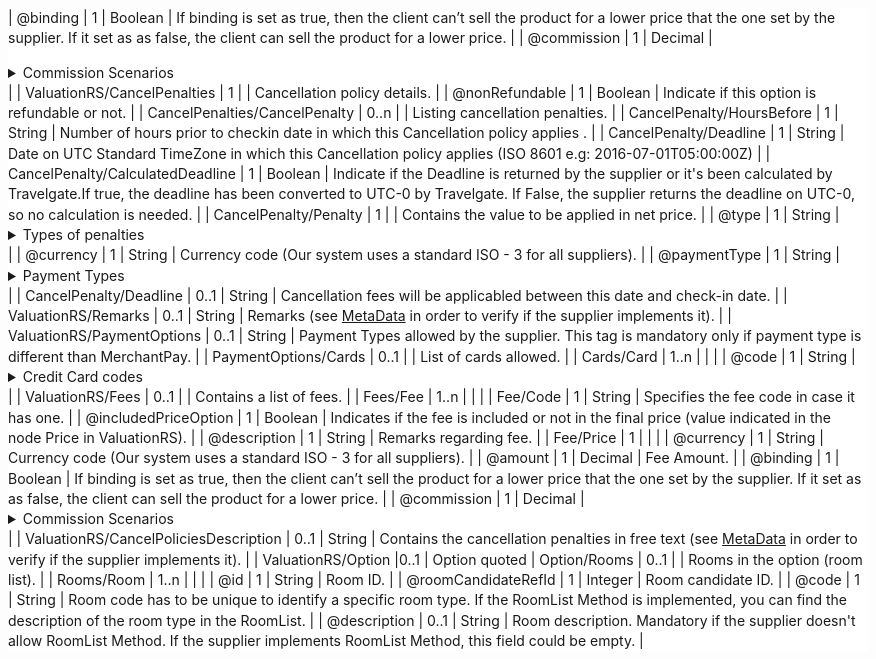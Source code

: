 | @binding                                  | 1          | Boolean  | If binding is set as true, then the client can’t sell the product for a lower price that the one set by the supplier. If it set as as false, the client can sell the product for a lower price. |
| @commission                               | 1          | Decimal  | <details><summary>Commission Scenarios</summary></details> |
| ValuationRS/CancelPenalties                        | 1          |          | Cancellation policy details. |
| @nonRefundable                            | 1          | Boolean  | Indicate if this option is refundable or not. |
| CancelPenalties/CancelPenalty            | 0..n       |          | Listing cancellation penalties. |
| CancelPenalty/HoursBefore | 1          | String   | Number of hours prior to checkin date in which this Cancellation policy applies . |
| CancelPenalty/Deadline    | 1          | String   | Date on UTC Standard TimeZone in which this Cancellation policy applies (ISO 8601 e.g: 2016-07-01T05:00:00Z)  |
| CancelPenalty/CalculatedDeadline | 1          | Boolean  |  Indicate if the Deadline is returned by the supplier or it's been calculated by Travelgate.If true, the deadline has been converted to UTC-0 by Travelgate. If False, the supplier returns the deadline on UTC-0, so no calculation is needed. |
| CancelPenalty/Penalty     | 1          |          | Contains the value to be applied in net price. |
| @type					    | 1          | String   | <details><summary>Types of penalties</summary></details> |
| @currency				    | 1          | String   | Currency code (Our system uses a standard ISO - 3 for all suppliers). |
| @paymentType                            | 1          | String   | <details><summary>Payment Types</summary></details> |
| CancelPenalty/Deadline | 0..1          | String   | Cancellation fees will be applicabled between this date and check-in date. |
| ValuationRS/Remarks 				    | 0..1       | String   | Remarks (see [MetaData](../content/meta-data/) in order to verify if the supplier implements it).       |
| ValuationRS/PaymentOptions		       | 0..1       | String   | Payment Types allowed by the supplier. This tag  is mandatory only if payment type is different than MerchantPay. |
| PaymentOptions/Cards			   | 0..1		 | 	    | List of cards allowed. |
| Cards/Card	   | 1..n       |          |  |
| @code   				    | 1          | String   | <details><summary>Credit Card codes</summary></details> |
| ValuationRS/Fees				    | 0..1       | 	    | Contains a list of fees. |
| Fees/Fee				    | 1..n       |          |  |
| Fee/Code		    	    | 1          |   String | Specifies the fee code in case it has one. |
| @includedPriceOption			    | 1		 | Boolean  | Indicates if the fee is included or not in the final price (value indicated in the node Price in ValuationRS). |
| @description				    | 1          | String   | Remarks regarding fee. |
| Fee/Price			    | 1          |          |  |
| @currency 				    | 1          | String   | Currency code (Our system uses a standard ISO - 3 for all suppliers). |
| @amount 				    | 1          | Decimal  | Fee Amount. |
| @binding				    | 1          | Boolean  | If binding is set as true, then the client can’t sell the product for a lower price that the one set by the supplier. If it set as as false, the client can sell the product for a lower price. |
| @commission				    | 1          | Decimal  | <details><summary>Commission Scenarios</summary></details> |
| ValuationRS/CancelPoliciesDescription                 | 0..1       | String   | Contains the cancellation penalties in free text (see [MetaData](../content/meta-data/) in order to verify if the supplier implements it). |
| ValuationRS/Option 	|0..1	| Option quoted
| Option/Rooms | 0..1 		| 		| Rooms in the option (room list).				|
| Rooms/Room | 1..n 	| 		| 						|
| @id 					| 1 		| String 	| Room ID.					|
| @roomCandidateRefId 			| 1 		| Integer 	| Room candidate ID.					|
| @code 				| 1 		| String 	| Room code has to be unique to identify a specific room type. If the RoomList Method is implemented, you can find the description of the room type in the RoomList. 							|
| @description 				| 0..1 		| String 	| Room description. Mandatory if the supplier doesn't allow RoomList Method. If the supplier implements RoomList Method, this field could be empty.						|
